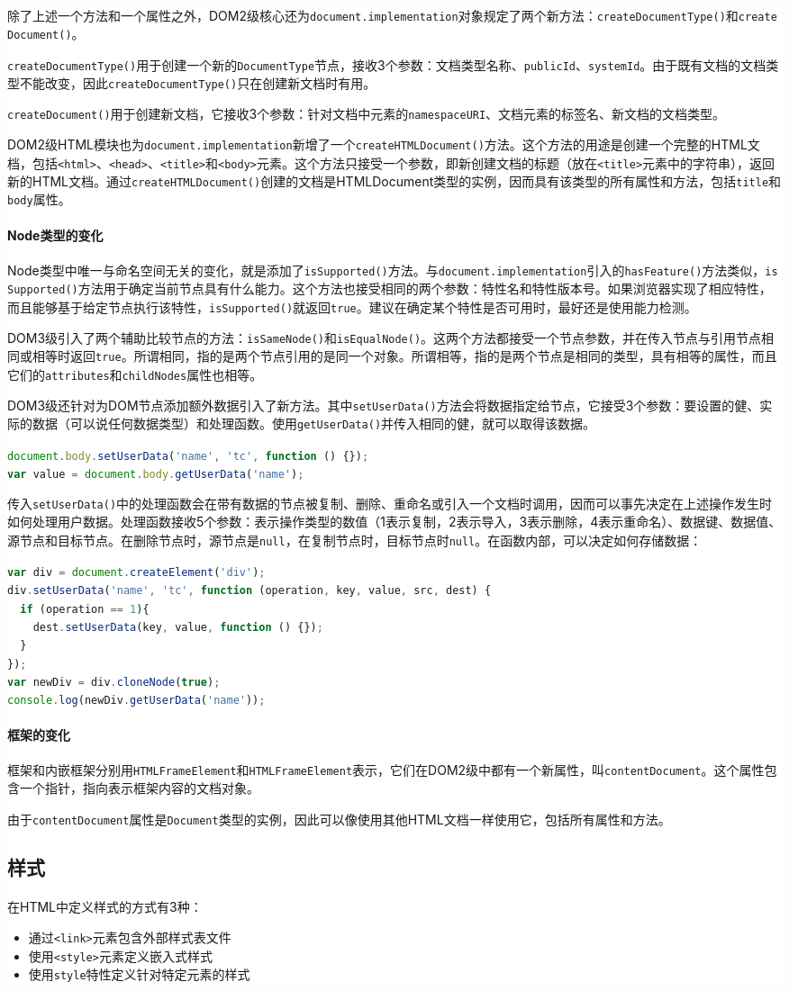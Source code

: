 除了上述一个方法和一个属性之外，DOM2级核心还为`document.implementation`对象规定了两个新方法：`createDocumentType()`和`createDocument()`。

`createDocumentType()`用于创建一个新的`DocumentType`节点，接收3个参数：文档类型名称、`publicId`、`systemId`。由于既有文档的文档类型不能改变，因此`createDocumentType()`只在创建新文档时有用。

`createDocument()`用于创建新文档，它接收3个参数：针对文档中元素的`namespaceURI`、文档元素的标签名、新文档的文档类型。

DOM2级HTML模块也为`document.implementation`新增了一个`createHTMLDocument()`方法。这个方法的用途是创建一个完整的HTML文档，包括`<html>`、`<head>`、`<title>`和`<body>`元素。这个方法只接受一个参数，即新创建文档的标题（放在`<title>`元素中的字符串），返回新的HTML文档。通过`createHTMLDocument()`创建的文档是HTMLDocument类型的实例，因而具有该类型的所有属性和方法，包括`title`和`body`属性。

#### Node类型的变化

Node类型中唯一与命名空间无关的变化，就是添加了`isSupported()`方法。与`document.implementation`引入的`hasFeature()`方法类似，`isSupported()`方法用于确定当前节点具有什么能力。这个方法也接受相同的两个参数：特性名和特性版本号。如果浏览器实现了相应特性，而且能够基于给定节点执行该特性，`isSupported()`就返回`true`。建议在确定某个特性是否可用时，最好还是使用能力检测。

DOM3级引入了两个辅助比较节点的方法：`isSameNode()`和`isEqualNode()`。这两个方法都接受一个节点参数，并在传入节点与引用节点相同或相等时返回`true`。所谓相同，指的是两个节点引用的是同一个对象。所谓相等，指的是两个节点是相同的类型，具有相等的属性，而且它们的`attributes`和`childNodes`属性也相等。

DOM3级还针对为DOM节点添加额外数据引入了新方法。其中`setUserData()`方法会将数据指定给节点，它接受3个参数：要设置的健、实际的数据（可以说任何数据类型）和处理函数。使用`getUserData()`并传入相同的健，就可以取得该数据。

```javascript
document.body.setUserData('name', 'tc', function () {});
var value = document.body.getUserData('name');
```

传入`setUserData()`中的处理函数会在带有数据的节点被复制、删除、重命名或引入一个文档时调用，因而可以事先决定在上述操作发生时如何处理用户数据。处理函数接收5个参数：表示操作类型的数值（1表示复制，2表示导入，3表示删除，4表示重命名）、数据键、数据值、源节点和目标节点。在删除节点时，源节点是`null`，在复制节点时，目标节点时`null`。在函数内部，可以决定如何存储数据：

```javascript
var div = document.createElement('div');
div.setUserData('name', 'tc', function (operation, key, value, src, dest) {
  if (operation == 1){
    dest.setUserData(key, value, function () {});
  }
});
var newDiv = div.cloneNode(true);
console.log(newDiv.getUserData('name'));
```

#### 框架的变化

框架和内嵌框架分别用`HTMLFrameElement`和`HTMLFrameElement`表示，它们在DOM2级中都有一个新属性，叫`contentDocument`。这个属性包含一个指针，指向表示框架内容的文档对象。

由于`contentDocument`属性是`Document`类型的实例，因此可以像使用其他HTML文档一样使用它，包括所有属性和方法。

## 样式

在HTML中定义样式的方式有3种：

* 通过`<link>`元素包含外部样式表文件
* 使用`<style>`元素定义嵌入式样式
* 使用`style`特性定义针对特定元素的样式
